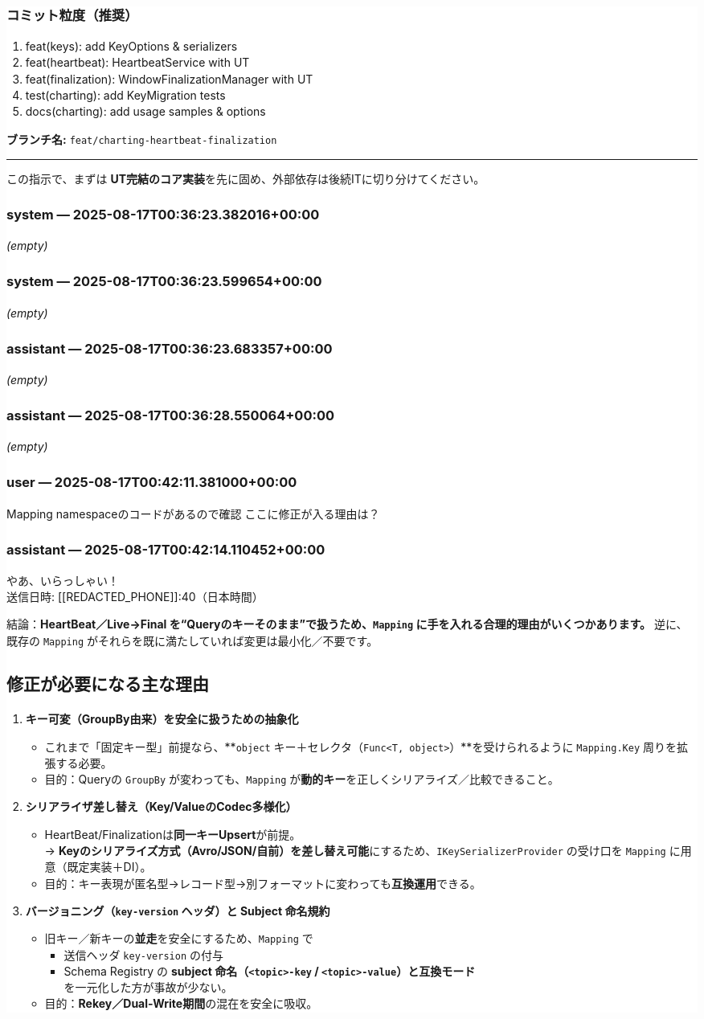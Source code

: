### コミット粒度（推奨）
1. feat(keys): add KeyOptions & serializers
2. feat(heartbeat): HeartbeatService with UT
3. feat(finalization): WindowFinalizationManager with UT
4. test(charting): add KeyMigration tests
5. docs(charting): add usage samples & options

**ブランチ名:** `feat/charting-heartbeat-finalization`

---

この指示で、まずは **UT完結のコア実装**を先に固め、外部依存は後続ITに切り分けてください。
### system — 2025-08-17T00:36:23.382016+00:00

_(empty)_
### system — 2025-08-17T00:36:23.599654+00:00

_(empty)_
### assistant — 2025-08-17T00:36:23.683357+00:00

_(empty)_
### assistant — 2025-08-17T00:36:28.550064+00:00

_(empty)_
### user — 2025-08-17T00:42:11.381000+00:00

Mapping namespaceのコードがあるので確認
ここに修正が入る理由は？
### assistant — 2025-08-17T00:42:14.110452+00:00

やあ、いらっしゃい！  
送信日時: [[REDACTED_PHONE]]:40（日本時間）

結論：**HeartBeat／Live→Final を“Queryのキーそのまま”で扱うため、`Mapping` に手を入れる合理的理由がいくつかあります。** 逆に、既存の `Mapping` がそれらを既に満たしていれば変更は最小化／不要です。

## 修正が必要になる主な理由
1. **キー可変（GroupBy由来）を安全に扱うための抽象化**
   - これまで「固定キー型」前提なら、**`object` キー＋セレクタ（`Func<T, object>`）**を受けられるように `Mapping.Key` 周りを拡張する必要。
   - 目的：Queryの `GroupBy` が変わっても、`Mapping` が**動的キー**を正しくシリアライズ／比較できること。

2. **シリアライザ差し替え（Key/ValueのCodec多様化）**
   - HeartBeat/Finalizationは**同一キーUpsert**が前提。  
     → **Keyのシリアライズ方式（Avro/JSON/自前）を差し替え可能**にするため、`IKeySerializerProvider` の受け口を `Mapping` に用意（既定実装＋DI）。
   - 目的：キー表現が匿名型→レコード型→別フォーマットに変わっても**互換運用**できる。

3. **バージョニング（`key-version` ヘッダ）と Subject 命名規約**
   - 旧キー／新キーの**並走**を安全にするため、`Mapping` で  
     - 送信ヘッダ `key-version` の付与  
     - Schema Registry の **subject 命名（`<topic>-key` / `<topic>-value`）と互換モード**  
     を一元化した方が事故が少ない。
   - 目的：**Rekey／Dual-Write期間**の混在を安全に吸収。
